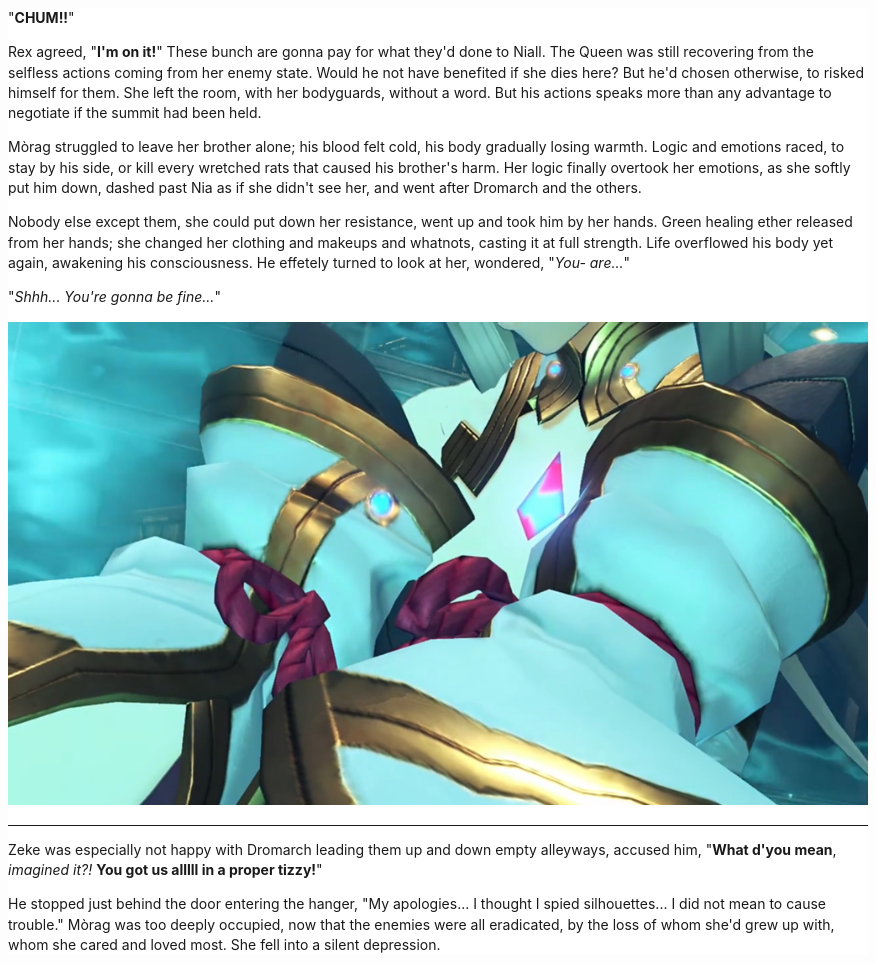 "**CHUM!!**"

Rex agreed, "**I'm on it!**" These bunch are gonna pay for what they'd done to Niall. The Queen was still recovering from the selfless actions coming from her enemy state. Would he not have benefited if she dies here? But he'd chosen otherwise, to risked himself for them. She left the room, with her bodyguards, without a word. But his actions speaks more than any advantage to negotiate if the summit had been held. 

Mòrag struggled to leave her brother alone; his blood felt cold, his body gradually losing warmth. Logic and emotions raced, to stay by his side, or kill every wretched rats that caused his brother's harm. Her logic finally overtook her emotions, as she softly put him down, dashed past Nia as if she didn't see her, and went after Dromarch and the others. 

Nobody else except them, she could put down her resistance, went up and took him by her hands. Green healing ether released from her hands; she changed her clothing and makeups and whatnots, casting it at full strength. Life overflowed his body yet again, awakening his consciousness. He effetely turned to look at her, wondered, "_You- are..._"

"_Shhh... You're gonna be fine..._" 

![Nia, transformed](images/237_nia_transformed.jpg)

---

Zeke was especially not happy with Dromarch leading them up and down empty alleyways, accused him, "**What d'you mean**, _imagined it?!_ **You got us alllll in a proper tizzy!**"

He stopped just behind the door entering the hanger, "My apologies... I thought I spied silhouettes... I did not mean to cause trouble." Mòrag was too deeply occupied, now that the enemies were all eradicated, by the loss of whom she'd grew up with, whom she cared and loved most. She fell into a silent depression. 
